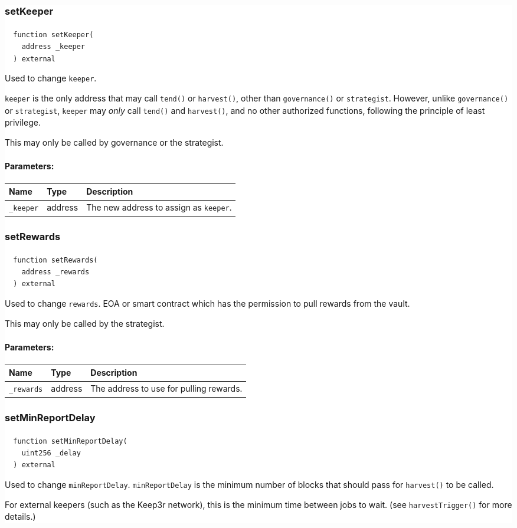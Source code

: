 ### setKeeper
```solidity
  function setKeeper(
    address _keeper
  ) external
```

 Used to change `keeper`.

 `keeper` is the only address that may call `tend()` or `harvest()`,
 other than `governance()` or `strategist`. However, unlike
 `governance()` or `strategist`, `keeper` may *only* call `tend()`
 and `harvest()`, and no other authorized functions, following the
 principle of least privilege.

 This may only be called by governance or the strategist.


#### Parameters:
| Name | Type | Description                                                          |
| :--- | :--- | :------------------------------------------------------------------- |
|`_keeper` | address | The new address to assign as `keeper`.

### setRewards
```solidity
  function setRewards(
    address _rewards
  ) external
```

 Used to change `rewards`. EOA or smart contract which has the permission
 to pull rewards from the vault.

 This may only be called by the strategist.


#### Parameters:
| Name | Type | Description                                                          |
| :--- | :--- | :------------------------------------------------------------------- |
|`_rewards` | address | The address to use for pulling rewards.

### setMinReportDelay
```solidity
  function setMinReportDelay(
    uint256 _delay
  ) external
```

 Used to change `minReportDelay`. `minReportDelay` is the minimum number
 of blocks that should pass for `harvest()` to be called.

 For external keepers (such as the Keep3r network), this is the minimum
 time between jobs to wait. (see `harvestTrigger()`
 for more details.)
